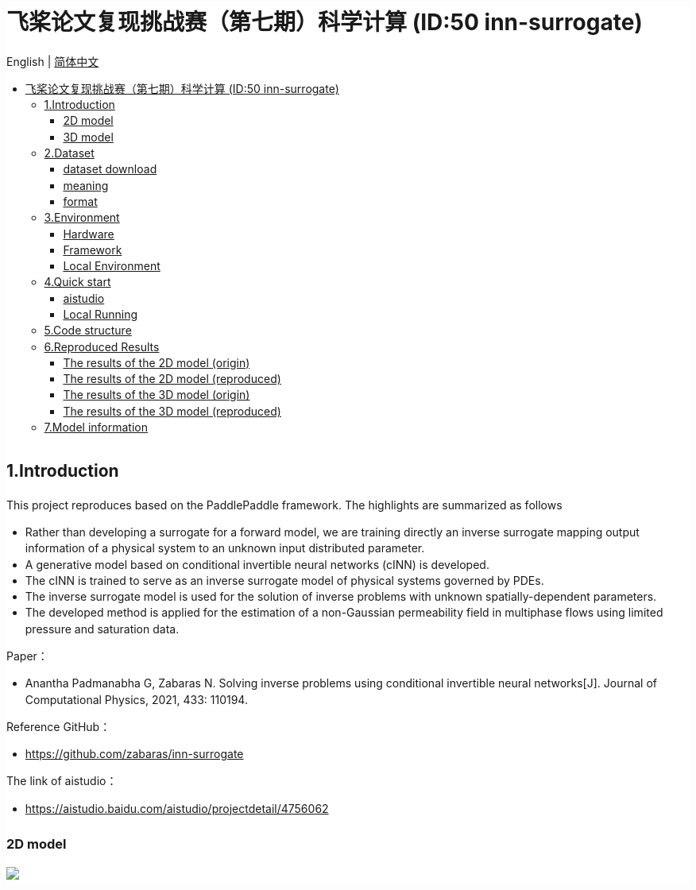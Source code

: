 # 飞桨论文复现挑战赛（第七期）科学计算 (ID:50 inn-surrogate)

English | [简体中文](./README.md)

- [飞桨论文复现挑战赛（第七期）科学计算 (ID:50 inn-surrogate)](#飞桨论文复现挑战赛（第七期）科学计算id-50-inn-surrogate)
  - [1.Introduction](#1-introduction)
    - [2D model](#2d-model)
    - [3D model](#3d-model)
  - [2.Dataset](#2-dataset)
    - [dataset download](#dataset-download)
    - [meaning](#meaning)
    - [format](#format)
  - [3.Environment](#3-environment)
    - [Hardware](#hardware)
    - [Framework](#framework)
    - [Local Environment](#local-environment)
  - [4.Quick start](#4-quick-start)
    - [aistudio](#aistudio)
    - [Local Running](#local-running)
  - [5.Code structure](#5-code-structure)
  - [6.Reproduced Results](#6-reproduced-results)
    - [The results of the 2D model (origin)](#the-results-of-the-2d-model-origin)
    - [The results of the 2D model (reproduced)](#the-results-of-the-2d-model-reproduced)
    - [The results of the 3D model (origin)](#the-results-of-the-3d-model-origin)
    - [The results of the 3D model (reproduced)](#the-results-of-the-3d-model-reproduced)
  - [7.Model information](#7-model-information)


## 1.Introduction

This project reproduces based on the PaddlePaddle framework. The highlights are summarized as follows
* Rather than developing a surrogate for a forward model, we are training directly an inverse surrogate mapping output information of a physical system to an unknown input distributed parameter.
* A generative model based on conditional invertible neural networks (cINN) is developed.
* The cINN is trained to serve as an inverse surrogate model of physical systems governed by PDEs.
* The inverse surrogate model is used for the solution of inverse problems with unknown spatially-dependent parameters.
* The developed method is applied for the estimation of a non-Gaussian permeability field in multiphase flows using limited pressure and saturation data.

Paper：
* Anantha Padmanabha G, Zabaras N. Solving inverse problems using conditional invertible neural networks[J]. Journal of Computational Physics, 2021, 433: 110194. 

Reference GitHub：
* https://github.com/zabaras/inn-surrogate

The link of aistudio：
* https://aistudio.baidu.com/aistudio/projectdetail/4756062

### 2D model
![](https://ai-studio-static-online.cdn.bcebos.com/3d038fb4ba6543c4b346161927a47500455a9bc8703b418eb32f08d9c7611ede)
